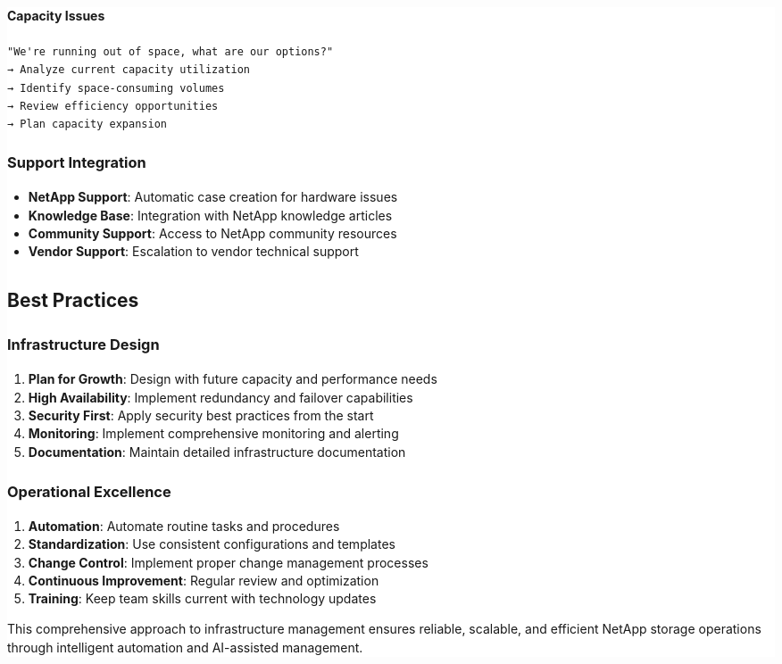 #### Capacity Issues
```
"We're running out of space, what are our options?"
→ Analyze current capacity utilization
→ Identify space-consuming volumes
→ Review efficiency opportunities
→ Plan capacity expansion
```

### Support Integration
- **NetApp Support**: Automatic case creation for hardware issues
- **Knowledge Base**: Integration with NetApp knowledge articles
- **Community Support**: Access to NetApp community resources
- **Vendor Support**: Escalation to vendor technical support

## Best Practices

### Infrastructure Design
1. **Plan for Growth**: Design with future capacity and performance needs
2. **High Availability**: Implement redundancy and failover capabilities
3. **Security First**: Apply security best practices from the start
4. **Monitoring**: Implement comprehensive monitoring and alerting
5. **Documentation**: Maintain detailed infrastructure documentation

### Operational Excellence
1. **Automation**: Automate routine tasks and procedures
2. **Standardization**: Use consistent configurations and templates
3. **Change Control**: Implement proper change management processes
4. **Continuous Improvement**: Regular review and optimization
5. **Training**: Keep team skills current with technology updates

This comprehensive approach to infrastructure management ensures reliable, scalable, and efficient NetApp storage operations through intelligent automation and AI-assisted management.
